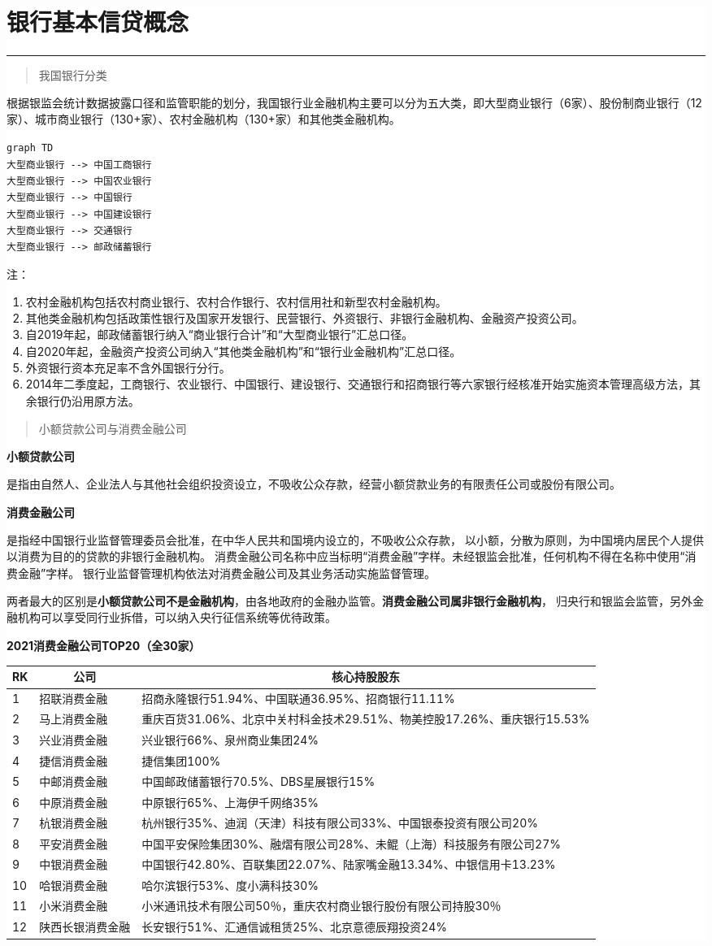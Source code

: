 # 银行基本信贷概念

---

> 我国银行分类

根据银监会统计数据披露口径和监管职能的划分，我国银行业金融机构主要可以分为五大类，即大型商业银行（6家）、股份制商业银行（12家）、城市商业银行（130+家）、农村金融机构（130+家）和其他类金融机构。

```mermaid
graph TD
大型商业银行 --> 中国工商银行
大型商业银行 --> 中国农业银行
大型商业银行 --> 中国银行
大型商业银行 --> 中国建设银行
大型商业银行 --> 交通银行
大型商业银行 --> 邮政储蓄银行
```

注：
1. 农村金融机构包括农村商业银行、农村合作银行、农村信用社和新型农村金融机构。
2. 其他类金融机构包括政策性银行及国家开发银行、民营银行、外资银行、非银行金融机构、金融资产投资公司。
3. 自2019年起，邮政储蓄银行纳入“商业银行合计”和“大型商业银行”汇总口径。
4. 自2020年起，金融资产投资公司纳入“其他类金融机构”和“银行业金融机构”汇总口径。
5. 外资银行资本充足率不含外国银行分行。
6. 2014年二季度起，工商银行、农业银行、中国银行、建设银行、交通银行和招商银行等六家银行经核准开始实施资本管理高级方法，其余银行仍沿用原方法。

> 小额贷款公司与消费金融公司

**小额贷款公司**

是指由自然人、企业法人与其他社会组织投资设立，不吸收公众存款，经营小额贷款业务的有限责任公司或股份有限公司。

**消费金融公司**

是指经中国银行业监督管理委员会批准，在中华人民共和国境内设立的，不吸收公众存款，
以小额，分散为原则，为中国境内居民个人提供以消费为目的的贷款的非银行金融机构。
消费金融公司名称中应当标明“消费金融”字样。未经银监会批准，任何机构不得在名称中使用“消费金融”字样。
银行业监督管理机构依法对消费金融公司及其业务活动实施监督管理。

两者最大的区别是**小额贷款公司不是金融机构**，由各地政府的金融办监管。**消费金融公司属非银行金融机构**，
归央行和银监会监管，另外金融机构可以享受同行业拆借，可以纳入央行征信系统等优待政策。

**2021消费金融公司TOP20（全30家）**

|RK |	公司	|核心持股股东|
|---|-------|-------------|
|1	|   招联消费金融|	招商永隆银行51.94%、中国联通36.95%、招商银行11.11%|
|2	|   马上消费金融|	重庆百货31.06%、北京中关村科金技术29.51%、物美控股17.26%、重庆银行15.53%|
|3	|   兴业消费金融|	兴业银行66%、泉州商业集团24%|
|4	|   捷信消费金融|	捷信集团100%|
|5	|   中邮消费金融|	中国邮政储蓄银行70.5%、DBS星展银行15%|
|6	|   中原消费金融|	中原银行65%、上海伊千网络35%|
|7	|   杭银消费金融|	杭州银行35%、迪润（天津）科技有限公司33%、中国银泰投资有限公司20%|
|8	|   平安消费金融|	中国平安保险集团30%、融熠有限公司28%、未鲲（上海）科技服务有限公司27%|
|9	|   中银消费金融|	中国银行42.80%、百联集团22.07%、陆家嘴金融13.34%、中银信用卡13.23%|
|10 |	哈银消费金融|	哈尔滨银行53%、度小满科技30%|
|11 |	小米消费金融|	小米通讯技术有限公司50％，重庆农村商业银行股份有限公司持股30％|
|12 |	陕西长银消费金融|	长安银行51%、汇通信诚租赁25%、北京意德辰翔投资24%|